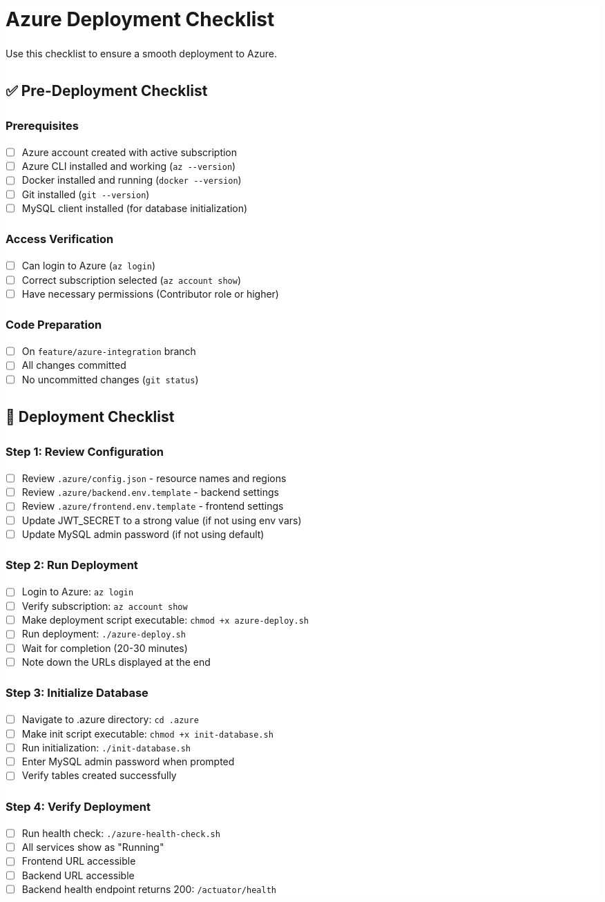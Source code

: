 # Azure Deployment Checklist

Use this checklist to ensure a smooth deployment to Azure.

## ✅ Pre-Deployment Checklist

### Prerequisites
- [ ] Azure account created with active subscription
- [ ] Azure CLI installed and working (`az --version`)
- [ ] Docker installed and running (`docker --version`)
- [ ] Git installed (`git --version`)
- [ ] MySQL client installed (for database initialization)

### Access Verification
- [ ] Can login to Azure (`az login`)
- [ ] Correct subscription selected (`az account show`)
- [ ] Have necessary permissions (Contributor role or higher)

### Code Preparation
- [ ] On `feature/azure-integration` branch
- [ ] All changes committed
- [ ] No uncommitted changes (`git status`)

## 🚀 Deployment Checklist

### Step 1: Review Configuration
- [ ] Review `.azure/config.json` - resource names and regions
- [ ] Review `.azure/backend.env.template` - backend settings
- [ ] Review `.azure/frontend.env.template` - frontend settings
- [ ] Update JWT_SECRET to a strong value (if not using env vars)
- [ ] Update MySQL admin password (if not using default)

### Step 2: Run Deployment
- [ ] Login to Azure: `az login`
- [ ] Verify subscription: `az account show`
- [ ] Make deployment script executable: `chmod +x azure-deploy.sh`
- [ ] Run deployment: `./azure-deploy.sh`
- [ ] Wait for completion (20-30 minutes)
- [ ] Note down the URLs displayed at the end

### Step 3: Initialize Database
- [ ] Navigate to .azure directory: `cd .azure`
- [ ] Make init script executable: `chmod +x init-database.sh`
- [ ] Run initialization: `./init-database.sh`
- [ ] Enter MySQL admin password when prompted
- [ ] Verify tables created successfully

### Step 4: Verify Deployment
- [ ] Run health check: `./azure-health-check.sh`
- [ ] All services show as "Running"
- [ ] Frontend URL accessible
- [ ] Backend URL accessible
- [ ] Backend health endpoint returns 200: `/actuator/health`
